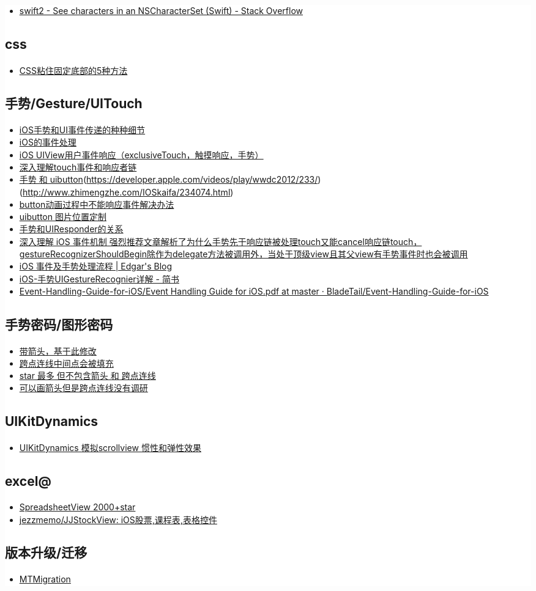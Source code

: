 * [swift2 - See characters in an NSCharacterSet (Swift) - Stack Overflow](https://stackoverflow.com/questions/34772439/see-characters-in-an-nscharacterset-swift)

## css
* [CSS粘住固定底部的5种方法](http://caibaojian.com/css-5-ways-sticky-footer.html)

## 手势/Gesture/UITouch
* [iOS手势和UI事件传递的种种细节](http://chesterlee.github.io/blog/2014/08/25/iosshou-shi-he-uishi-jian-chuan-di-de-chong-chong-xi-jie/)
* [iOS的事件处理](http://joakimliu.github.io/2017/01/15/iOS%E7%9A%84%E4%BA%8B%E4%BB%B6%E5%A4%84%E7%90%86/)
* [iOS UIView用户事件响应（exclusiveTouch，触摸响应，手势）](http://www.cnblogs.com/wfwenchao/articles/3831507.html)
* [深入理解touch事件和响应者链](https://www.cnblogs.com/ios123/articles/5181087.html)
* [手势 和 uibutton](https://stackoverflow.com/questions/41098032/how-does-uigesturerecognizer-works-with-uiresponder-chain)(https://developer.apple.com/videos/play/wwdc2012/233/)(http://www.zhimengzhe.com/IOSkaifa/234074.html)
* [button动画过程中不能响应事件解决办法](https://www.jianshu.com/p/ab9c402acce8)
* [uibutton 图片位置定制](https://github.com/HelloYeah/YLButton)
* [手势和UIResponder的关系](http://uitutorial360.blogspot.com/2014/05/ios-gesture-recognizers.html)
* [深入理解 iOS 事件机制 强烈推荐文章解析了为什么手势先于响应链被处理touch又能cancel响应链touch，gestureRecognizerShouldBegin除作为delegate方法被调用外，当处于顶级view且其父view有手势事件时也会被调用](https://mp.weixin.qq.com/s/SWcCXL0o05tFfLbSjS49Ag)
* [iOS 事件及手势处理流程 | Edgar's Blog](https://tbfungeek.github.io/2019/08/08/iOS-%E4%BA%8B%E4%BB%B6%E5%8F%8A%E6%89%8B%E5%8A%BF%E5%A4%84%E7%90%86%E6%B5%81%E7%A8%8B/)
* [iOS-手势UIGestureRecognier详解 - 简书](https://www.jianshu.com/p/ce86d57e40cf)
* [Event-Handling-Guide-for-iOS/Event Handling Guide for iOS.pdf at master · BladeTail/Event-Handling-Guide-for-iOS](https://github.com/BladeTail/Event-Handling-Guide-for-iOS/blob/master/Event%20Handling%20Guide%20for%20iOS.pdf)


## 手势密码/图形密码

* [带箭头，基于此修改](https://github.com/Tuqierrenzu/TQGestureLockView)
* [跨点连线中间点会被填充](https://github.com/hsuanchih/CCGestureLock-Swift)
* [star 最多 但不包含箭头 和 跨点连线](https://github.com/lukesapp/KKGestureLockView)
* [可以画箭头但是跨点连线没有调研](https://github.com/hackjie/GPassword)

## UIKitDynamics
* [UIKitDynamics 模拟scrollview 惯性和弹性效果](http://mobilists.eleme.io/2016/03/15/%E7%94%A8UIKit-Dynamics%E6%A8%A1%E4%BB%BFUIScrollView/)

## excel@

* [SpreadsheetView 2000+star](https://github.com/kishikawakatsumi/SpreadsheetView)
* [jezzmemo/JJStockView: iOS股票,课程表,表格控件](https://github.com/jezzmemo/JJStockView)

## 版本升级/迁移
* [MTMigration](https://github.com/mysterioustrousers/MTMigration)
